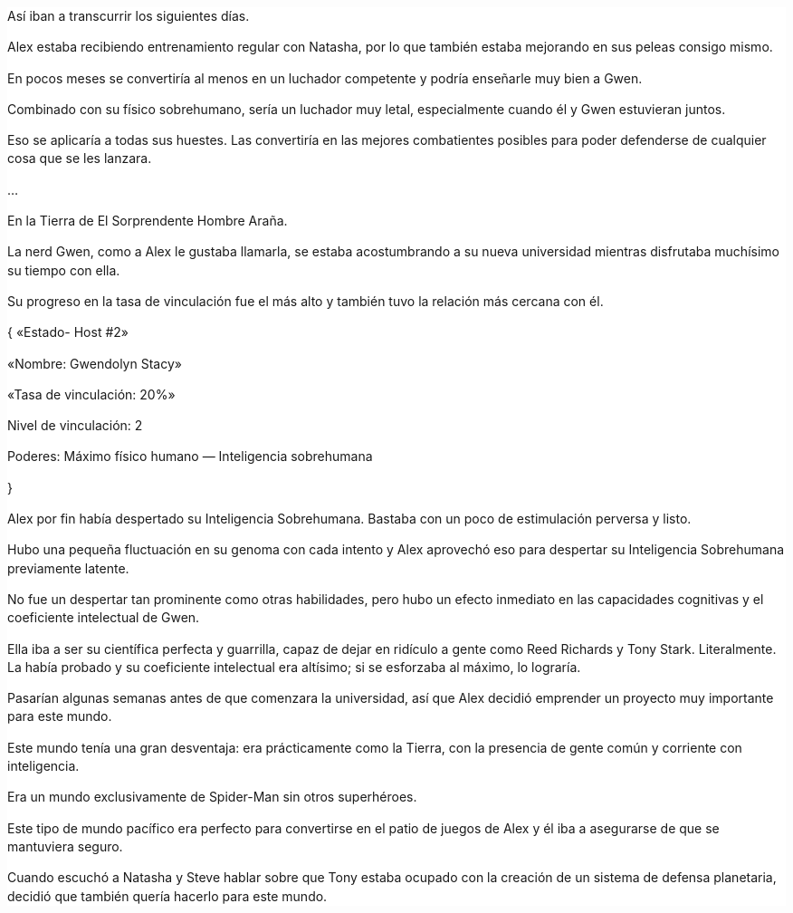 Así iban a transcurrir los siguientes días.

Alex estaba recibiendo entrenamiento regular con Natasha, por lo que también estaba mejorando en sus peleas consigo mismo.

En pocos meses se convertiría al menos en un luchador competente y podría enseñarle muy bien a Gwen.

Combinado con su físico sobrehumano, sería un luchador muy letal, especialmente cuando él y Gwen estuvieran juntos.

Eso se aplicaría a todas sus huestes. Las convertiría en las mejores combatientes posibles para poder defenderse de cualquier cosa que se les lanzara.

…

En la Tierra de El Sorprendente Hombre Araña.

La nerd Gwen, como a Alex le gustaba llamarla, se estaba acostumbrando a su nueva universidad mientras disfrutaba muchísimo su tiempo con ella. 

Su progreso en la tasa de vinculación fue el más alto y también tuvo la relación más cercana con él.

{ «Estado- Host #2»

«Nombre: Gwendolyn Stacy»

«Tasa de vinculación: 20%»

Nivel de vinculación: 2

Poderes: Máximo físico humano — Inteligencia sobrehumana

}

Alex por fin había despertado su Inteligencia Sobrehumana. Bastaba con un poco de estimulación perversa y listo.

Hubo una pequeña fluctuación en su genoma con cada intento y Alex aprovechó eso para despertar su Inteligencia Sobrehumana previamente latente.

No fue un despertar tan prominente como otras habilidades, pero hubo un efecto inmediato en las capacidades cognitivas y el coeficiente intelectual de Gwen.

Ella iba a ser su científica perfecta y guarrilla, capaz de dejar en ridículo a gente como Reed Richards y Tony Stark. Literalmente. La había probado y su coeficiente intelectual era altísimo; si se esforzaba al máximo, lo lograría.

Pasarían algunas semanas antes de que comenzara la universidad, así que Alex decidió emprender un proyecto muy importante para este mundo.

Este mundo tenía una gran desventaja: era prácticamente como la Tierra, con la presencia de gente común y corriente con inteligencia.

Era un mundo exclusivamente de Spider-Man sin otros superhéroes.

Este tipo de mundo pacífico era perfecto para convertirse en el patio de juegos de Alex y él iba a asegurarse de que se mantuviera seguro.

Cuando escuchó a Natasha y Steve hablar sobre que Tony estaba ocupado con la creación de un sistema de defensa planetaria, decidió que también quería hacerlo para este mundo.

